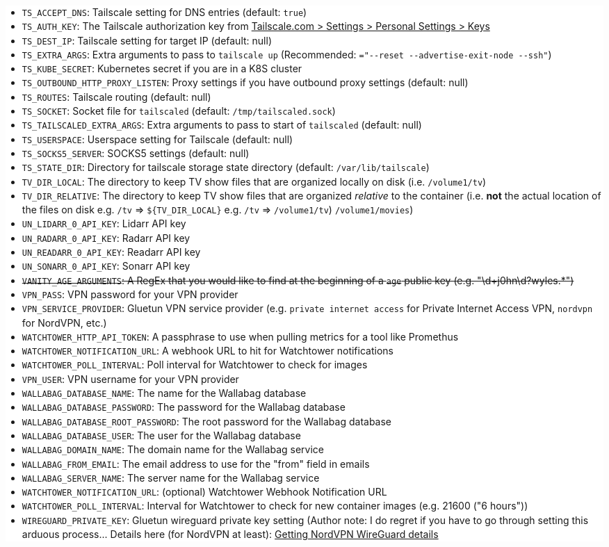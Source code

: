 - `TS_ACCEPT_DNS`: Tailscale setting for DNS entries (default: `true`)
- `TS_AUTH_KEY`: The Tailscale authorization key from
  [Tailscale.com > Settings > Personal Settings > Keys](https://login.tailscale.com/admin/settings/keys)
- `TS_DEST_IP`: Tailscale setting for target IP (default: null)
- `TS_EXTRA_ARGS`: Extra arguments to pass to `tailscale up` (Recommended:
  `="--reset --advertise-exit-node --ssh"`)
- `TS_KUBE_SECRET`: Kubernetes secret if you are in a K8S cluster
- `TS_OUTBOUND_HTTP_PROXY_LISTEN`: Proxy settings if you have outbound proxy
  settings (default: null)
- `TS_ROUTES`: Tailscale routing (default: null)
- `TS_SOCKET`: Socket file for `tailscaled` (default: `/tmp/tailscaled.sock`)
- `TS_TAILSCALED_EXTRA_ARGS`: Extra arguments to pass to start of `tailscaled`
  (default: null)
- `TS_USERSPACE`: Userspace setting for Tailscale (default: null)
- `TS_SOCKS5_SERVER`: SOCKS5 settings (default: null)
- `TS_STATE_DIR`: Directory for tailscale storage state directory (default:
  `/var/lib/tailscale`)
- `TV_DIR_LOCAL`: The directory to keep TV show files that are organized
  locally on disk (i.e. `/volume1/tv`)
- `TV_DIR_RELATIVE`: The directory to keep TV show files that are organized
  _relative_ to the container (i.e. **not** the actual location of the files on
  disk e.g. `/tv` => `${TV_DIR_LOCAL}` e.g. `/tv` => `/volume1/tv`)
  `/volume1/movies`)
- `UN_LIDARR_0_API_KEY`: Lidarr API key
- `UN_RADARR_0_API_KEY`: Radarr API key
- `UN_READARR_0_API_KEY`: Readarr API key
- `UN_SONARR_0_API_KEY`: Sonarr API key
- ~~`VANITY_AGE_ARGUMENTS`: A RegEx that you would like to find at the beginning
  of a `age` public key (e.g. "\d+j0hn\d?wyles.*")~~
- `VPN_PASS`: VPN password for your VPN provider
- `VPN_SERVICE_PROVIDER`: Gluetun VPN service provider (e.g.
  `private internet access` for Private Internet Access VPN, `nordvpn` for
  NordVPN, etc.)
- `WATCHTOWER_HTTP_API_TOKEN`: A passphrase to use when pulling metrics for a
  tool like Promethus
- `WATCHTOWER_NOTIFICATION_URL`: A webhook URL to hit for Watchtower
  notifications
- `WATCHTOWER_POLL_INTERVAL`: Poll interval for Watchtower to check for images
- `VPN_USER`: VPN username for your VPN provider
- `WALLABAG_DATABASE_NAME`: The name for the Wallabag database
- `WALLABAG_DATABASE_PASSWORD`: The password for the Wallabag database
- `WALLABAG_DATABASE_ROOT_PASSWORD`: The root password for the Wallabag database
- `WALLABAG_DATABASE_USER`: The user for the Wallabag database
- `WALLABAG_DOMAIN_NAME`: The domain name for the Wallabag service
- `WALLABAG_FROM_EMAIL`: The email address to use for the "from" field in emails
- `WALLABAG_SERVER_NAME`: The server name for the Wallabag service
- `WATCHTOWER_NOTIFICATION_URL`: (optional) Watchtower Webhook Notification URL
- `WATCHTOWER_POLL_INTERVAL`: Interval for Watchtower to check for new container
  images (e.g. 21600 ("6 hours"))
- `WIREGUARD_PRIVATE_KEY`: Gluetun wireguard private key setting (Author note: I
  do regret if you have to go through setting this arduous process... Details
  here (for NordVPN at least):
  [Getting NordVPN WireGuard details](https://gist.github.com/bluewalk/7b3db071c488c82c604baf76a42eaad3)
